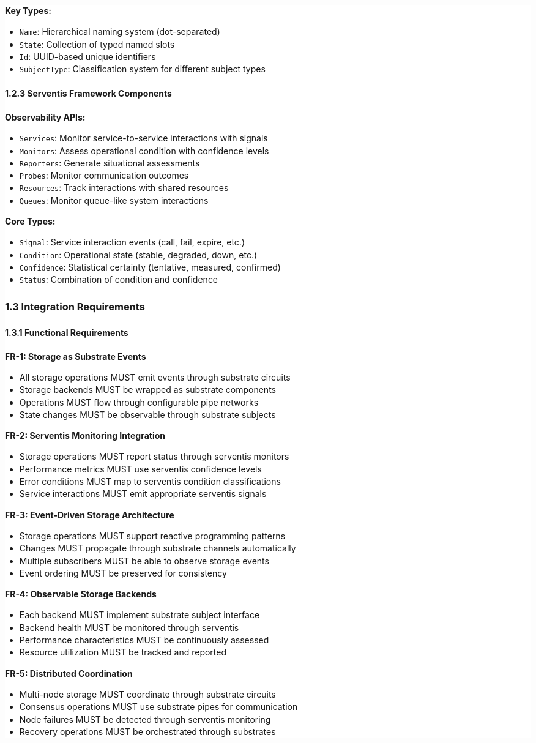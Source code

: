 **Key Types:**
- `Name`: Hierarchical naming system (dot-separated)
- `State`: Collection of typed named slots
- `Id`: UUID-based unique identifiers
- `SubjectType`: Classification system for different subject types

#### 1.2.3 Serventis Framework Components

**Observability APIs:**
- `Services`: Monitor service-to-service interactions with signals
- `Monitors`: Assess operational condition with confidence levels
- `Reporters`: Generate situational assessments
- `Probes`: Monitor communication outcomes
- `Resources`: Track interactions with shared resources
- `Queues`: Monitor queue-like system interactions

**Core Types:**
- `Signal`: Service interaction events (call, fail, expire, etc.)
- `Condition`: Operational state (stable, degraded, down, etc.)
- `Confidence`: Statistical certainty (tentative, measured, confirmed)
- `Status`: Combination of condition and confidence

### 1.3 Integration Requirements

#### 1.3.1 Functional Requirements

**FR-1: Storage as Substrate Events**
- All storage operations MUST emit events through substrate circuits
- Storage backends MUST be wrapped as substrate components
- Operations MUST flow through configurable pipe networks
- State changes MUST be observable through substrate subjects

**FR-2: Serventis Monitoring Integration**
- Storage operations MUST report status through serventis monitors
- Performance metrics MUST use serventis confidence levels
- Error conditions MUST map to serventis condition classifications
- Service interactions MUST emit appropriate serventis signals

**FR-3: Event-Driven Storage Architecture**
- Storage operations MUST support reactive programming patterns
- Changes MUST propagate through substrate channels automatically
- Multiple subscribers MUST be able to observe storage events
- Event ordering MUST be preserved for consistency

**FR-4: Observable Storage Backends**
- Each backend MUST implement substrate subject interface
- Backend health MUST be monitored through serventis
- Performance characteristics MUST be continuously assessed
- Resource utilization MUST be tracked and reported

**FR-5: Distributed Coordination**
- Multi-node storage MUST coordinate through substrate circuits
- Consensus operations MUST use substrate pipes for communication
- Node failures MUST be detected through serventis monitoring
- Recovery operations MUST be orchestrated through substrates
